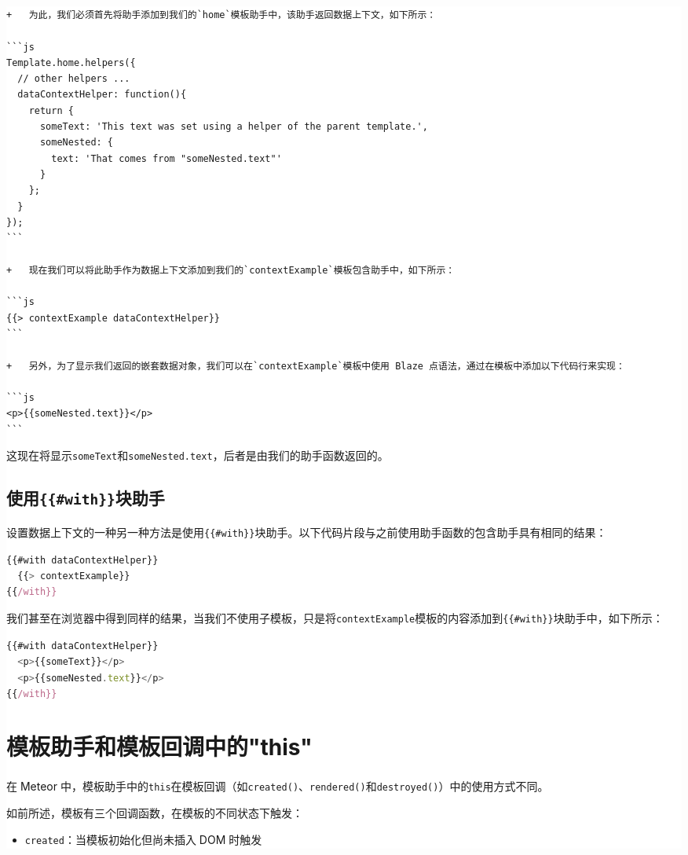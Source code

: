     +   为此，我们必须首先将助手添加到我们的`home`模板助手中，该助手返回数据上下文，如下所示：

    ```js
    Template.home.helpers({
      // other helpers ...
      dataContextHelper: function(){
        return {
          someText: 'This text was set using a helper of the parent template.',
          someNested: {
            text: 'That comes from "someNested.text"'
          }
        };
      }
    });
    ```

    +   现在我们可以将此助手作为数据上下文添加到我们的`contextExample`模板包含助手中，如下所示：

    ```js
    {{> contextExample dataContextHelper}}
    ```

    +   另外，为了显示我们返回的嵌套数据对象，我们可以在`contextExample`模板中使用 Blaze 点语法，通过在模板中添加以下代码行来实现：

    ```js
    <p>{{someNested.text}}</p>
    ```

这现在将显示`someText`和`someNested.text`，后者是由我们的助手函数返回的。

## 使用`{{#with}}`块助手

设置数据上下文的一种另一种方法是使用`{{#with}}`块助手。以下代码片段与之前使用助手函数的包含助手具有相同的结果：

```js
{{#with dataContextHelper}}
  {{> contextExample}}
{{/with}}
```

我们甚至在浏览器中得到同样的结果，当我们不使用子模板，只是将`contextExample`模板的内容添加到`{{#with}}`块助手中，如下所示：

```js
{{#with dataContextHelper}}
  <p>{{someText}}</p>
  <p>{{someNested.text}}</p>
{{/with}}
```

# 模板助手和模板回调中的"this"

在 Meteor 中，模板助手中的`this`在模板回调（如`created()`、`rendered()`和`destroyed()`）中的使用方式不同。

如前所述，模板有三个回调函数，在模板的不同状态下触发：

+   `created`：当模板初始化但尚未插入 DOM 时触发
